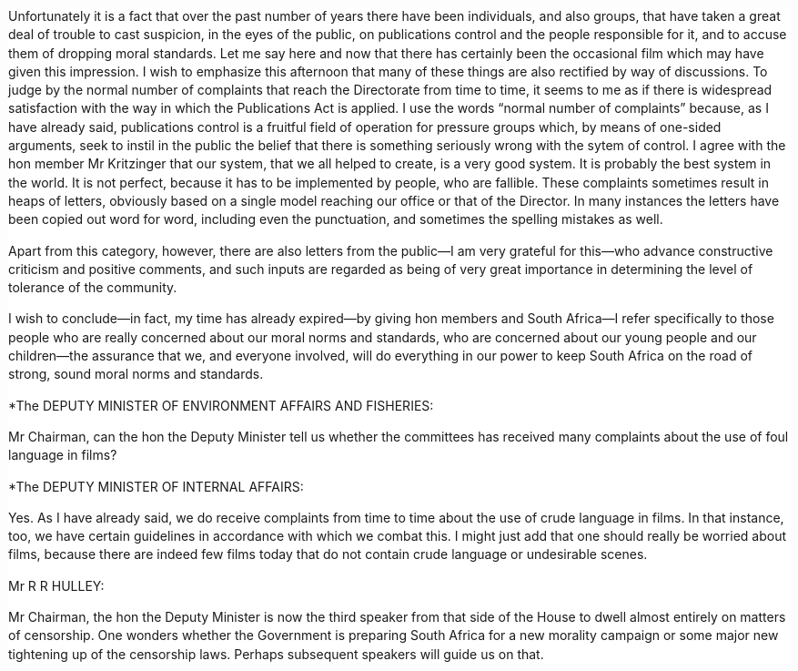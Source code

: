 <p>Unfortunately it is a fact that over the past number of years there have been individuals, and also groups, that have taken a great deal of trouble to cast suspicion, in the eyes of the public, on publications control and the people responsible for it, and to accuse them of dropping moral standards. Let me say here and now that there has certainly been the occasional film which may have given this impression. I wish to emphasize this afternoon that many of these things are also rectified by way of discussions. To judge by the normal number of complaints that reach the Directorate from time to time, it seems to me as if there is widespread satisfaction with the way in which the Publications Act is applied. I use the words &#x201C;normal number of complaints&#x201D; because, as I have already said, publications control is a fruitful field of operation for pressure groups which, by means of one-sided arguments, seek to instil in the public the belief that there is something seriously wrong with the sytem of control. I agree with the hon member Mr Kritzinger that our system, that we all helped to create, is a very good system. It is probably the best system in the world. It is not perfect, because it has to be implemented by people, who are fallible. These complaints sometimes <span class="col_5735-5736" refersTo="page_0200"/>result in heaps of letters, obviously based on a single model reaching our office or that of the Director. In many instances the letters have been copied out word for word, including even the punctuation, and sometimes the spelling mistakes as well.</p>

<p>Apart from this category, however, there are also letters from the public&#x2014;I am very grateful for this&#x2014;who advance constructive criticism and positive comments, and such inputs are regarded as being of very great importance in determining the level of tolerance of the community.</p>

<p>I wish to conclude&#x2014;in fact, my time has already expired&#x2014;by giving hon members and South Africa&#x2014;I refer specifically to those people who are really concerned about our moral norms and standards, who are concerned about our young people and our children&#x2014;the assurance that we, and everyone involved, will do everything in our power to keep South Africa on the road of strong, sound moral norms and standards.</p>

</speech>

<speech by="#deputy_minister_of_environment_affairs_and_fisheries">

<from>*The <person refersTo="hansard_za">DEPUTY MINISTER OF ENVIRONMENT AFFAIRS AND FISHERIES</person>:</from>

<p>Mr Chairman, can the hon the Deputy Minister tell us whether the committees has received many complaints about the use of foul language in films?</p>

</speech>

<speech by="#deputy_minister_of_internal_affairs">

<from>*The <person refersTo="hansard_za">DEPUTY MINISTER OF INTERNAL AFFAIRS</person>:</from>

<p>Yes. As I have already said, we do receive complaints from time to time about the use of crude language in films. In that instance, too, we have certain guidelines in accordance with which we combat this. I might just add that one should really be worried about films, because there are indeed few films today that do not contain crude language or undesirable scenes.</p>

</speech>

<speech by="#hulley">

<from>Mr <person refersTo="hansard_za">R R HULLEY</person>:</from>

<p>Mr Chairman, the hon the Deputy Minister is now the third speaker from that side of the House to dwell almost entirely on matters of censorship. One wonders whether the Government is preparing South Africa for a new morality campaign or some major new tightening up of the censorship laws. Perhaps subsequent speakers will guide us on that.</p>
